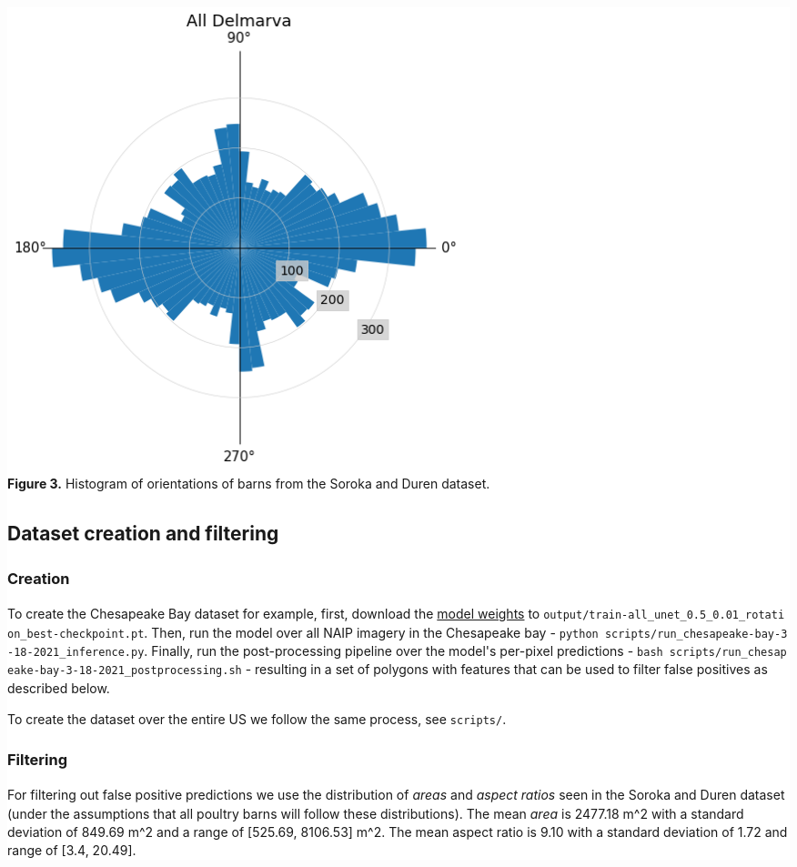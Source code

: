 <img src="figures/rotation_distribution.png" width="500"><br/>
<b>Figure 3.</b> Histogram of orientations of barns from the Soroka and Duren dataset.
</p>


## Dataset creation and filtering

### Creation

To create the Chesapeake Bay dataset for example, first, download the [model weights](https://researchlabwuopendata.blob.core.windows.net/poultry-cafo/train-all_unet_0.5_0.01_rotation_best-checkpoint.pt) to `output/train-all_unet_0.5_0.01_rotation_best-checkpoint.pt`.
Then, run the model over all NAIP imagery in the Chesapeake bay - `python scripts/run_chesapeake-bay-3-18-2021_inference.py`.
Finally, run the post-processing pipeline over the model's per-pixel predictions - `bash scripts/run_chesapeake-bay-3-18-2021_postprocessing.sh` - resulting in a set of polygons with features that can be used to filter false positives as described below.

To create the dataset over the entire US we follow the same process, see `scripts/`.

### Filtering

For filtering out false positive predictions we use the distribution of _areas_ and _aspect ratios_ seen in the Soroka and Duren dataset (under the assumptions that all poultry barns will follow these distributions). The mean _area_ is 2477.18 m^2 with a standard deviation of 849.69 m^2 and a range of [525.69, 8106.53] m^2. The mean aspect ratio is 9.10 with a standard deviation of 1.72 and range of [3.4, 20.49].
